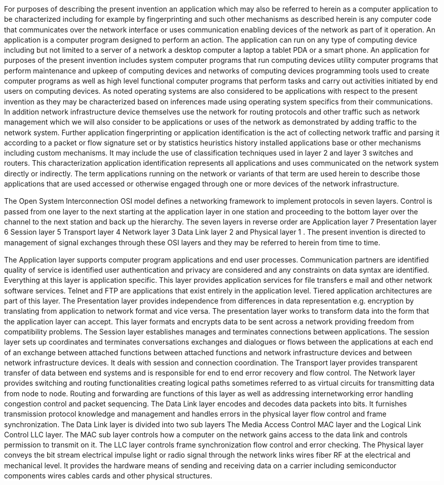 For purposes of describing the present invention an application which may also be referred to herein as a computer application to be characterized including for example by fingerprinting and such other mechanisms as described herein is any computer code that communicates over the network interface or uses communication enabling devices of the network as part of it operation. An application is a computer program designed to perform an action. The application can run on any type of computing device including but not limited to a server of a network a desktop computer a laptop a tablet PDA or a smart phone. An application for purposes of the present invention includes system computer programs that run computing devices utility computer programs that perform maintenance and upkeep of computing devices and networks of computing devices programming tools used to create computer programs as well as high level functional computer programs that perform tasks and carry out activities initiated by end users on computing devices. As noted operating systems are also considered to be applications with respect to the present invention as they may be characterized based on inferences made using operating system specifics from their communications. In addition network infrastructure device themselves use the network for routing protocols and other traffic such as network management which we will also consider to be applications or uses of the network as demonstrated by adding traffic to the network system. Further application fingerprinting or application identification is the act of collecting network traffic and parsing it according to a packet or flow signature set or by statistics heuristics history installed applications base or other mechanisms including custom mechanisms. It may include the use of classification techniques used in layer 2 and layer 3 switches and routers. This characterization application identification represents all applications and uses communicated on the network system directly or indirectly. The term applications running on the network or variants of that term are used herein to describe those applications that are used accessed or otherwise engaged through one or more devices of the network infrastructure.

The Open System Interconnection OSI model defines a networking framework to implement protocols in seven layers. Control is passed from one layer to the next starting at the application layer in one station and proceeding to the bottom layer over the channel to the next station and back up the hierarchy. The seven layers in reverse order are Application layer 7 Presentation layer 6 Session layer 5 Transport layer 4 Network layer 3 Data Link layer 2 and Physical layer 1 . The present invention is directed to management of signal exchanges through these OSI layers and they may be referred to herein from time to time.

The Application layer supports computer program applications and end user processes. Communication partners are identified quality of service is identified user authentication and privacy are considered and any constraints on data syntax are identified. Everything at this layer is application specific. This layer provides application services for file transfers e mail and other network software services. Telnet and FTP are applications that exist entirely in the application level. Tiered application architectures are part of this layer. The Presentation layer provides independence from differences in data representation e.g. encryption by translating from application to network format and vice versa. The presentation layer works to transform data into the form that the application layer can accept. This layer formats and encrypts data to be sent across a network providing freedom from compatibility problems. The Session layer establishes manages and terminates connections between applications. The session layer sets up coordinates and terminates conversations exchanges and dialogues or flows between the applications at each end of an exchange between attached functions between attached functions and network infrastructure devices and between network infrastructure devices. It deals with session and connection coordination. The Transport layer provides transparent transfer of data between end systems and is responsible for end to end error recovery and flow control. The Network layer provides switching and routing functionalities creating logical paths sometimes referred to as virtual circuits for transmitting data from node to node. Routing and forwarding are functions of this layer as well as addressing internetworking error handling congestion control and packet sequencing. The Data Link layer encodes and decodes data packets into bits. It furnishes transmission protocol knowledge and management and handles errors in the physical layer flow control and frame synchronization. The Data Link layer is divided into two sub layers The Media Access Control MAC layer and the Logical Link Control LLC layer. The MAC sub layer controls how a computer on the network gains access to the data link and controls permission to transmit on it. The LLC layer controls frame synchronization flow control and error checking. The Physical layer conveys the bit stream electrical impulse light or radio signal through the network links wires fiber RF at the electrical and mechanical level. It provides the hardware means of sending and receiving data on a carrier including semiconductor components wires cables cards and other physical structures.
